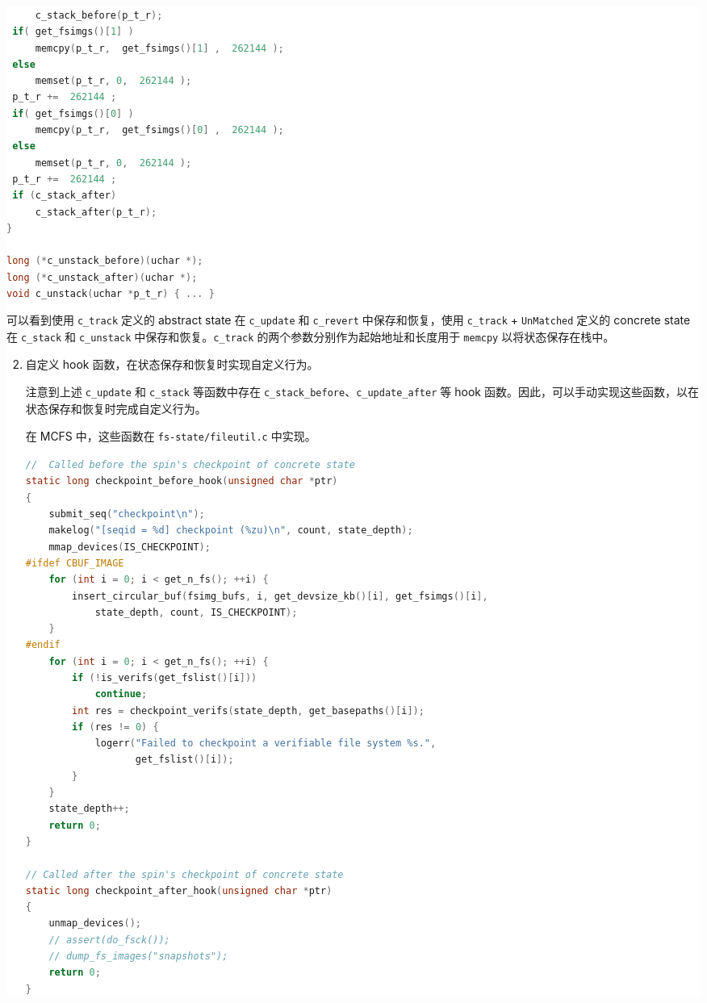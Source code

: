    ```c
   		c_stack_before(p_t_r);
   	if( get_fsimgs()[1] )
   		memcpy(p_t_r,  get_fsimgs()[1] ,  262144 );
   	else
   		memset(p_t_r, 0,  262144 );
   	p_t_r +=  262144 ;
   	if( get_fsimgs()[0] )
   		memcpy(p_t_r,  get_fsimgs()[0] ,  262144 );
   	else
   		memset(p_t_r, 0,  262144 );
   	p_t_r +=  262144 ;
   	if (c_stack_after)
   		c_stack_after(p_t_r);
   }
   
   long (*c_unstack_before)(uchar *);
   long (*c_unstack_after)(uchar *);
   void c_unstack(uchar *p_t_r) { ... }
   ```

   可以看到使用 `c_track` 定义的 abstract state 在 `c_update` 和 `c_revert` 中保存和恢复，使用 `c_track` + `UnMatched` 定义的 concrete state 在 `c_stack` 和 `c_unstack` 中保存和恢复。`c_track` 的两个参数分别作为起始地址和长度用于 `memcpy` 以将状态保存在栈中。

2. 自定义 hook 函数，在状态保存和恢复时实现自定义行为。

   注意到上述 `c_update` 和 `c_stack` 等函数中存在 `c_stack_before`、`c_update_after` 等 hook 函数。因此，可以手动实现这些函数，以在状态保存和恢复时完成自定义行为。

   在 MCFS 中，这些函数在 `fs-state/fileutil.c` 中实现。

   ```c
   //  Called before the spin's checkpoint of concrete state
   static long checkpoint_before_hook(unsigned char *ptr)
   {
       submit_seq("checkpoint\n");
       makelog("[seqid = %d] checkpoint (%zu)\n", count, state_depth);
       mmap_devices(IS_CHECKPOINT);
   #ifdef CBUF_IMAGE
       for (int i = 0; i < get_n_fs(); ++i) {
           insert_circular_buf(fsimg_bufs, i, get_devsize_kb()[i], get_fsimgs()[i],
               state_depth, count, IS_CHECKPOINT);
       }
   #endif
       for (int i = 0; i < get_n_fs(); ++i) {
           if (!is_verifs(get_fslist()[i]))
               continue;
           int res = checkpoint_verifs(state_depth, get_basepaths()[i]); 
           if (res != 0) {
               logerr("Failed to checkpoint a verifiable file system %s.",
                      get_fslist()[i]);
           }
       }
       state_depth++;
       return 0;
   }
   
   // Called after the spin's checkpoint of concrete state
   static long checkpoint_after_hook(unsigned char *ptr)
   {
       unmap_devices();
       // assert(do_fsck());
       // dump_fs_images("snapshots");
       return 0;
   }
   
   ```